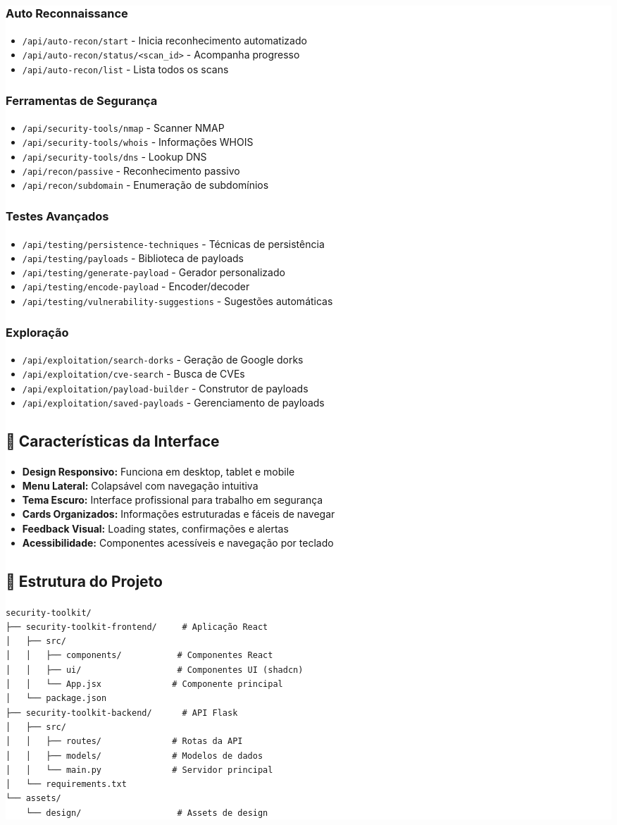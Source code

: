 ### Auto Reconnaissance
- `/api/auto-recon/start` - Inicia reconhecimento automatizado
- `/api/auto-recon/status/<scan_id>` - Acompanha progresso
- `/api/auto-recon/list` - Lista todos os scans

### Ferramentas de Segurança
- `/api/security-tools/nmap` - Scanner NMAP
- `/api/security-tools/whois` - Informações WHOIS
- `/api/security-tools/dns` - Lookup DNS
- `/api/recon/passive` - Reconhecimento passivo
- `/api/recon/subdomain` - Enumeração de subdomínios

### Testes Avançados
- `/api/testing/persistence-techniques` - Técnicas de persistência
- `/api/testing/payloads` - Biblioteca de payloads
- `/api/testing/generate-payload` - Gerador personalizado
- `/api/testing/encode-payload` - Encoder/decoder
- `/api/testing/vulnerability-suggestions` - Sugestões automáticas

### Exploração
- `/api/exploitation/search-dorks` - Geração de Google dorks
- `/api/exploitation/cve-search` - Busca de CVEs
- `/api/exploitation/payload-builder` - Construtor de payloads
- `/api/exploitation/saved-payloads` - Gerenciamento de payloads

## 🎨 **Características da Interface**

- **Design Responsivo:** Funciona em desktop, tablet e mobile
- **Menu Lateral:** Colapsável com navegação intuitiva
- **Tema Escuro:** Interface profissional para trabalho em segurança
- **Cards Organizados:** Informações estruturadas e fáceis de navegar
- **Feedback Visual:** Loading states, confirmações e alertas
- **Acessibilidade:** Componentes acessíveis e navegação por teclado

## 📁 **Estrutura do Projeto**

```
security-toolkit/
├── security-toolkit-frontend/     # Aplicação React
│   ├── src/
│   │   ├── components/           # Componentes React
│   │   ├── ui/                   # Componentes UI (shadcn)
│   │   └── App.jsx              # Componente principal
│   └── package.json
├── security-toolkit-backend/      # API Flask
│   ├── src/
│   │   ├── routes/              # Rotas da API
│   │   ├── models/              # Modelos de dados
│   │   └── main.py              # Servidor principal
│   └── requirements.txt
└── assets/
    └── design/                   # Assets de design
```
